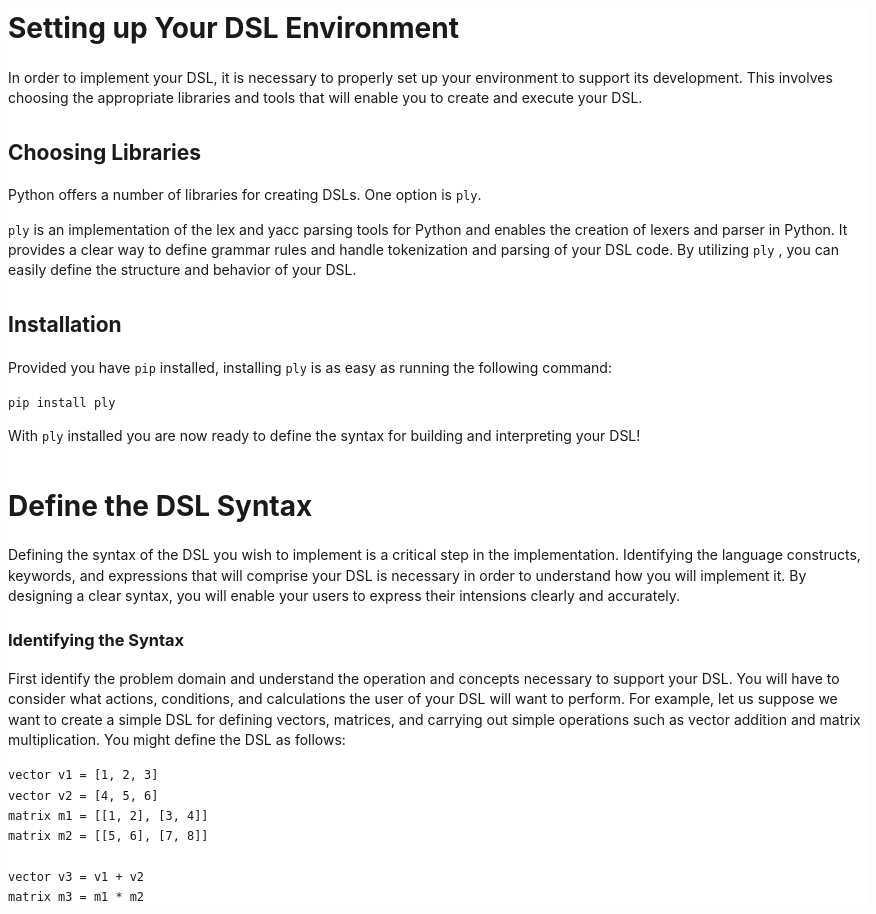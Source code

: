 # Setting up Your DSL Environment

In order to implement your DSL, it is necessary to properly set up your environment to support its development. This involves choosing the appropriate libraries and tools that will enable you to create and execute your DSL.

## Choosing Libraries

Python offers a number of libraries for creating DSLs. One option is `ply`.

`ply` is an implementation of the lex and yacc parsing tools for Python and enables the creation of lexers and parser in Python. It provides a clear way to define grammar rules and handle tokenization and parsing of your DSL code. By utilizing `ply` , you can easily define the structure and behavior of your DSL.

## Installation

Provided you have `pip` installed, installing `ply` is as easy as running the following command:

```bash
pip install ply
```



With `ply` installed you are now ready to define the syntax for building and interpreting your DSL!

# Define the DSL Syntax

Defining the syntax of the DSL you wish to implement is a critical step in the implementation. Identifying the language constructs, keywords, and expressions that will comprise your DSL is necessary in order to understand how you will implement it. By designing a clear syntax, you will enable your users to express their intensions clearly and accurately.

### Identifying the Syntax

First identify the problem domain and understand the operation and concepts necessary to support your DSL. You will have to consider what actions, conditions, and calculations the user of your DSL will want to perform. For example, let us suppose we want to create a simple DSL for defining vectors, matrices, and carrying out simple operations such as vector addition and matrix multiplication. You might define the DSL as follows:

```
vector v1 = [1, 2, 3]
vector v2 = [4, 5, 6]
matrix m1 = [[1, 2], [3, 4]]
matrix m2 = [[5, 6], [7, 8]]

vector v3 = v1 + v2
matrix m3 = m1 * m2
```


